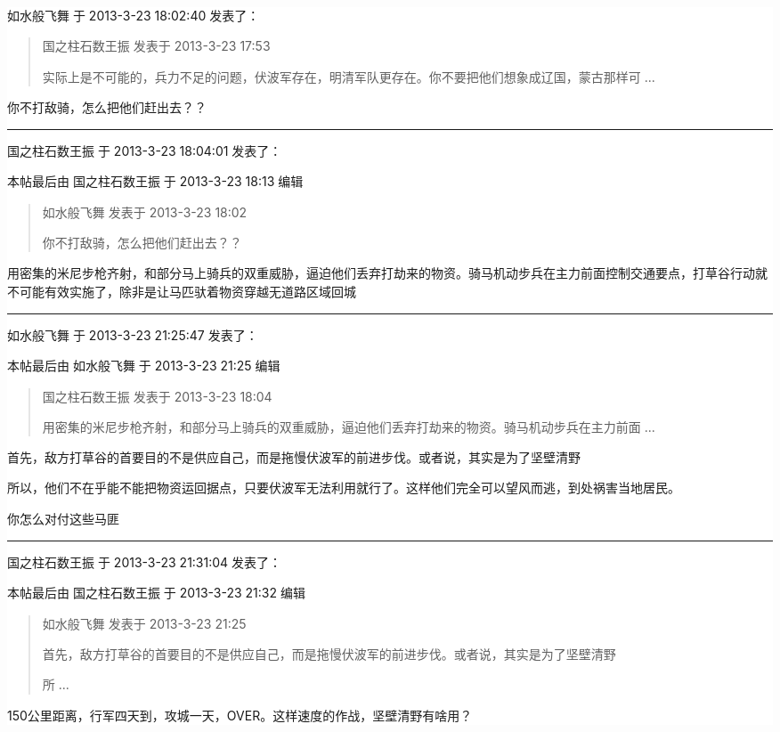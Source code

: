 如水般飞舞 于 2013-3-23 18:02:40 发表了：

> 国之柱石数王振 发表于 2013-3-23 17:53
> 
> 实际上是不可能的，兵力不足的问题，伏波军存在，明清军队更存在。你不要把他们想象成辽国，蒙古那样可 ...



你不打敌骑，怎么把他们赶出去？？

---------

国之柱石数王振 于 2013-3-23 18:04:01 发表了：

本帖最后由 国之柱石数王振 于 2013-3-23 18:13 编辑 


> 
> 如水般飞舞 发表于 2013-3-23 18:02
> 
> 你不打敌骑，怎么把他们赶出去？？



用密集的米尼步枪齐射，和部分马上骑兵的双重威胁，逼迫他们丢弃打劫来的物资。骑马机动步兵在主力前面控制交通要点，打草谷行动就不可能有效实施了，除非是让马匹驮着物资穿越无道路区域回城

---------

如水般飞舞 于 2013-3-23 21:25:47 发表了：

本帖最后由 如水般飞舞 于 2013-3-23 21:25 编辑 


> 
> 国之柱石数王振 发表于 2013-3-23 18:04
> 
> 用密集的米尼步枪齐射，和部分马上骑兵的双重威胁，逼迫他们丢弃打劫来的物资。骑马机动步兵在主力前面 ...



首先，敌方打草谷的首要目的不是供应自己，而是拖慢伏波军的前进步伐。或者说，其实是为了坚壁清野

所以，他们不在乎能不能把物资运回据点，只要伏波军无法利用就行了。这样他们完全可以望风而逃，到处祸害当地居民。

你怎么对付这些马匪

---------

国之柱石数王振 于 2013-3-23 21:31:04 发表了：

本帖最后由 国之柱石数王振 于 2013-3-23 21:32 编辑 


> 
> 如水般飞舞 发表于 2013-3-23 21:25
> 
> 首先，敌方打草谷的首要目的不是供应自己，而是拖慢伏波军的前进步伐。或者说，其实是为了坚壁清野
> 
> 所 ...



150公里距离，行军四天到，攻城一天，OVER。这样速度的作战，坚壁清野有啥用？
